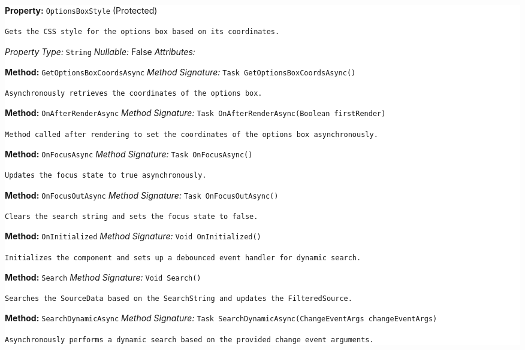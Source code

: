 
**Property:** `OptionsBoxStyle` (Protected)


    Gets the CSS style for the options box based on its coordinates.
    

*Property Type:* `String`
*Nullable:* False
*Attributes:* 


**Method:** `GetOptionsBoxCoordsAsync`
*Method Signature:* `Task GetOptionsBoxCoordsAsync()`


    Asynchronously retrieves the coordinates of the options box.
    



**Method:** `OnAfterRenderAsync`
*Method Signature:* `Task OnAfterRenderAsync(Boolean firstRender)`


    Method called after rendering to set the coordinates of the options box asynchronously.
    



**Method:** `OnFocusAsync`
*Method Signature:* `Task OnFocusAsync()`


    Updates the focus state to true asynchronously.
    



**Method:** `OnFocusOutAsync`
*Method Signature:* `Task OnFocusOutAsync()`


    Clears the search string and sets the focus state to false.
    



**Method:** `OnInitialized`
*Method Signature:* `Void OnInitialized()`


    Initializes the component and sets up a debounced event handler for dynamic search.
    



**Method:** `Search`
*Method Signature:* `Void Search()`


    Searches the SourceData based on the SearchString and updates the FilteredSource.
    



**Method:** `SearchDynamicAsync`
*Method Signature:* `Task SearchDynamicAsync(ChangeEventArgs changeEventArgs)`


    Asynchronously performs a dynamic search based on the provided change event arguments.
    